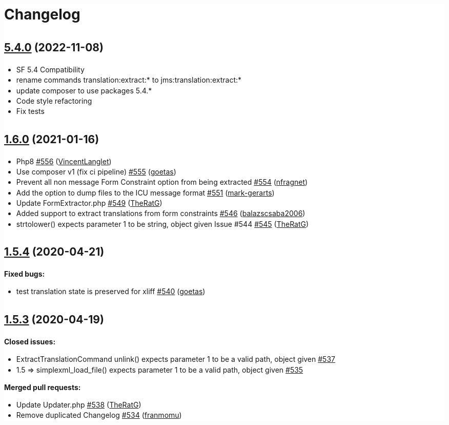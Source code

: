 # Changelog

## [5.4.0](https://github.com/evolution-job/JMSTranslationBundle/tree/5.4.0) (2022-11-08)

- SF 5.4 Compatibility
- rename commands translation:extract:* to jms:translation:extract:*
- update composer to use packages 5.4.*
- Code style refactoring
- Fix tests

## [1.6.0](https://github.com/schmittjoh/JMSTranslationBundle/tree/1.6.0) (2021-01-16)

- Php8 [\#556](https://github.com/schmittjoh/JMSTranslationBundle/pull/556) ([VincentLanglet](https://github.com/VincentLanglet))
- Use composer v1 \(fix ci pipeline\) [\#555](https://github.com/schmittjoh/JMSTranslationBundle/pull/555) ([goetas](https://github.com/goetas))
- Prevent all non message Form Constraint option from being extracted [\#554](https://github.com/schmittjoh/JMSTranslationBundle/pull/554) ([nfragnet](https://github.com/nfragnet))
- Add the option to dump files to the ICU message format [\#551](https://github.com/schmittjoh/JMSTranslationBundle/pull/551) ([mark-gerarts](https://github.com/mark-gerarts))
- Update FormExtractor.php [\#549](https://github.com/schmittjoh/JMSTranslationBundle/pull/549) ([TheRatG](https://github.com/TheRatG))
- Added support to extract translations from form constraints [\#546](https://github.com/schmittjoh/JMSTranslationBundle/pull/546) ([balazscsaba2006](https://github.com/balazscsaba2006))
- strtolower\(\) expects parameter 1 to be string, object given Issue \#544 [\#545](https://github.com/schmittjoh/JMSTranslationBundle/pull/545) ([TheRatG](https://github.com/TheRatG))

## [1.5.4](https://github.com/schmittjoh/JMSTranslationBundle/tree/1.5.4) (2020-04-21)

**Fixed bugs:**

- test translation state is preserved for xliff [\#540](https://github.com/schmittjoh/JMSTranslationBundle/pull/540) ([goetas](https://github.com/goetas))

## [1.5.3](https://github.com/schmittjoh/JMSTranslationBundle/tree/1.5.3) (2020-04-19)

**Closed issues:**

- ExtractTranslationCommand unlink\(\) expects parameter 1 to be a valid path, object given [\#537](https://github.com/schmittjoh/JMSTranslationBundle/issues/537)
- 1.5 =\> simplexml\_load\_file\(\) expects parameter 1 to be a valid path, object given [\#535](https://github.com/schmittjoh/JMSTranslationBundle/issues/535)

**Merged pull requests:**

- Update Updater.php [\#538](https://github.com/schmittjoh/JMSTranslationBundle/pull/538) ([TheRatG](https://github.com/TheRatG))
- Remove duplicated Changelog [\#534](https://github.com/schmittjoh/JMSTranslationBundle/pull/534) ([franmomu](https://github.com/franmomu))

